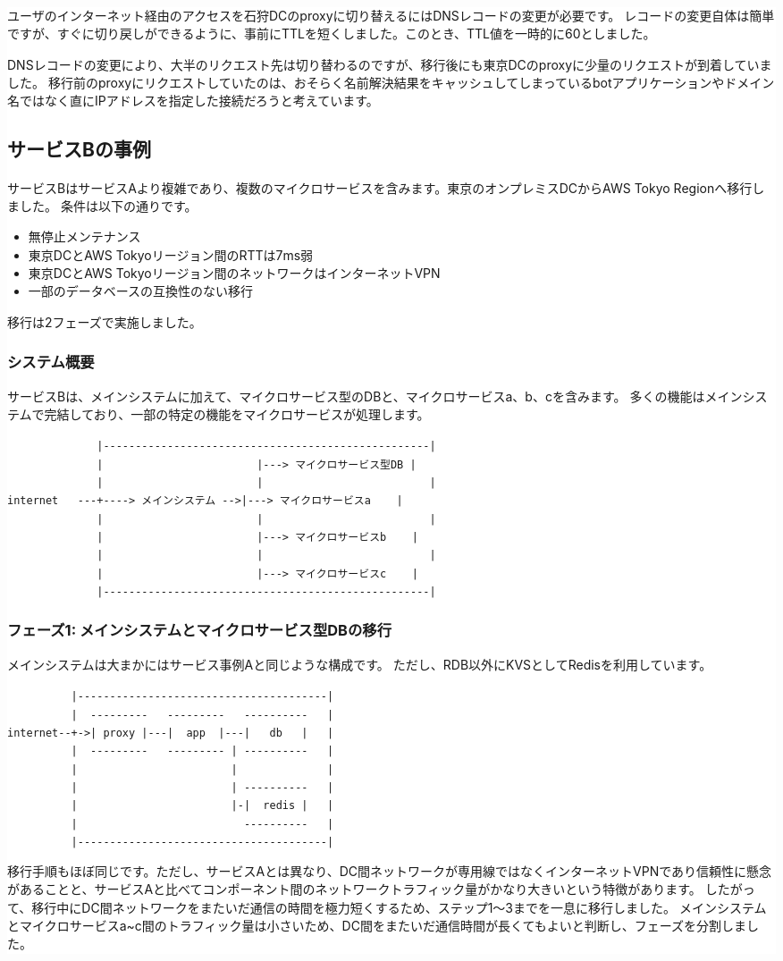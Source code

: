 ```
```

ユーザのインターネット経由のアクセスを石狩DCのproxyに切り替えるにはDNSレコードの変更が必要です。
レコードの変更自体は簡単ですが、すぐに切り戻しができるように、事前にTTLを短くしました。このとき、TTL値を一時的に60としました。

DNSレコードの変更により、大半のリクエスト先は切り替わるのですが、移行後にも東京DCのproxyに少量のリクエストが到着していました。
移行前のproxyにリクエストしていたのは、おそらく名前解決結果をキャッシュしてしまっているbotアプリケーションやドメイン名ではなく直にIPアドレスを指定した接続だろうと考えています。

## サービスBの事例

サービスBはサービスAより複雑であり、複数のマイクロサービスを含みます。東京のオンプレミスDCからAWS Tokyo Regionへ移行しました。
条件は以下の通りです。

- 無停止メンテナンス
- 東京DCとAWS Tokyoリージョン間のRTTは7ms弱
- 東京DCとAWS Tokyoリージョン間のネットワークはインターネットVPN
- 一部のデータベースの互換性のない移行

移行は2フェーズで実施しました。

### システム概要

サービスBは、メインシステムに加えて、マイクロサービス型のDBと、マイクロサービスa、b、cを含みます。
多くの機能はメインシステムで完結しており、一部の特定の機能をマイクロサービスが処理します。

```
              |---------------------------------------------------|
              |                        |---> マイクロサービス型DB |
              |                        |                          |
internet   ---+----> メインシステム -->|---> マイクロサービスa    |
              |                        |                          |
              |                        |---> マイクロサービスb    |
              |                        |                          |
              |                        |---> マイクロサービスc    |
              |---------------------------------------------------|
```

### フェーズ1: メインシステムとマイクロサービス型DBの移行

メインシステムは大まかにはサービス事例Aと同じような構成です。
ただし、RDB以外にKVSとしてRedisを利用しています。

```
          |---------------------------------------|
          |  ---------   ---------   ----------   |
internet--+->| proxy |---|  app  |---|   db   |   |
          |  ---------   --------- | ----------   |
          |                        |              |
          |                        | ----------   |
          |                        |-|  redis |   |
          |                          ----------   |
          |---------------------------------------|
```

移行手順もほぼ同じです。ただし、サービスAとは異なり、DC間ネットワークが専用線ではなくインターネットVPNであり信頼性に懸念があることと、サービスAと比べてコンポーネント間のネットワークトラフィック量がかなり大きいという特徴があります。
したがって、移行中にDC間ネットワークをまたいだ通信の時間を極力短くするため、ステップ1〜3までを一息に移行しました。
メインシステムとマイクロサービスa~c間のトラフィック量は小さいため、DC間をまたいだ通信時間が長くてもよいと判断し、フェーズを分割しました。
